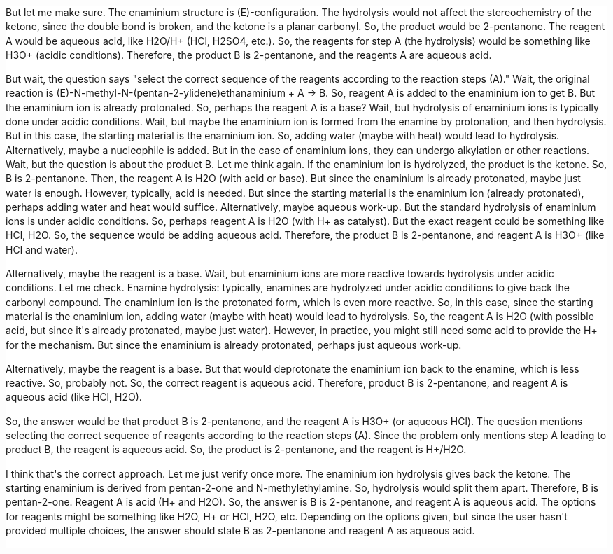But let me make sure. The enaminium structure is (E)-configuration. The hydrolysis would not affect the stereochemistry of the ketone, since the double bond is broken, and the ketone is a planar carbonyl. So, the product would be 2-pentanone. The reagent A would be aqueous acid, like H2O/H+ (HCl, H2SO4, etc.). So, the reagents for step A (the hydrolysis) would be something like H3O+ (acidic conditions). Therefore, the product B is 2-pentanone, and the reagents A are aqueous acid. 

But wait, the question says "select the correct sequence of the reagents according to the reaction steps (A)." Wait, the original reaction is (E)-N-methyl-N-(pentan-2-ylidene)ethanaminium + A → B. So, reagent A is added to the enaminium ion to get B. But the enaminium ion is already protonated. So, perhaps the reagent A is a base? Wait, but hydrolysis of enaminium ions is typically done under acidic conditions. Wait, but maybe the enaminium ion is formed from the enamine by protonation, and then hydrolysis. But in this case, the starting material is the enaminium ion. So, adding water (maybe with heat) would lead to hydrolysis. Alternatively, maybe a nucleophile is added. But in the case of enaminium ions, they can undergo alkylation or other reactions. Wait, but the question is about the product B. Let me think again. If the enaminium ion is hydrolyzed, the product is the ketone. So, B is 2-pentanone. Then, the reagent A is H2O (with acid or base). But since the enaminium is already protonated, maybe just water is enough. However, typically, acid is needed. But since the starting material is the enaminium ion (already protonated), perhaps adding water and heat would suffice. Alternatively, maybe aqueous work-up. But the standard hydrolysis of enaminium ions is under acidic conditions. So, perhaps reagent A is H2O (with H+ as catalyst). But the exact reagent could be something like HCl, H2O. So, the sequence would be adding aqueous acid. Therefore, the product B is 2-pentanone, and reagent A is H3O+ (like HCl and water). 

Alternatively, maybe the reagent is a base. Wait, but enaminium ions are more reactive towards hydrolysis under acidic conditions. Let me check. Enamine hydrolysis: typically, enamines are hydrolyzed under acidic conditions to give back the carbonyl compound. The enaminium ion is the protonated form, which is even more reactive. So, in this case, since the starting material is the enaminium ion, adding water (maybe with heat) would lead to hydrolysis. So, the reagent A is H2O (with possible acid, but since it's already protonated, maybe just water). However, in practice, you might still need some acid to provide the H+ for the mechanism. But since the enaminium is already protonated, perhaps just aqueous work-up. 

Alternatively, maybe the reagent is a base. But that would deprotonate the enaminium ion back to the enamine, which is less reactive. So, probably not. So, the correct reagent is aqueous acid. Therefore, product B is 2-pentanone, and reagent A is aqueous acid (like HCl, H2O). 

So, the answer would be that product B is 2-pentanone, and the reagent A is H3O+ (or aqueous HCl). The question mentions selecting the correct sequence of reagents according to the reaction steps (A). Since the problem only mentions step A leading to product B, the reagent is aqueous acid. So, the product is 2-pentanone, and the reagent is H+/H2O. 

I think that's the correct approach. Let me just verify once more. The enaminium ion hydrolysis gives back the ketone. The starting enaminium is derived from pentan-2-one and N-methylethylamine. So, hydrolysis would split them apart. Therefore, B is pentan-2-one. Reagent A is acid (H+ and H2O). So, the answer is B is 2-pentanone, and reagent A is aqueous acid. The options for reagents might be something like H2O, H+ or HCl, H2O, etc. Depending on the options given, but since the user hasn't provided multiple choices, the answer should state B as 2-pentanone and reagent A as aqueous acid.

---

